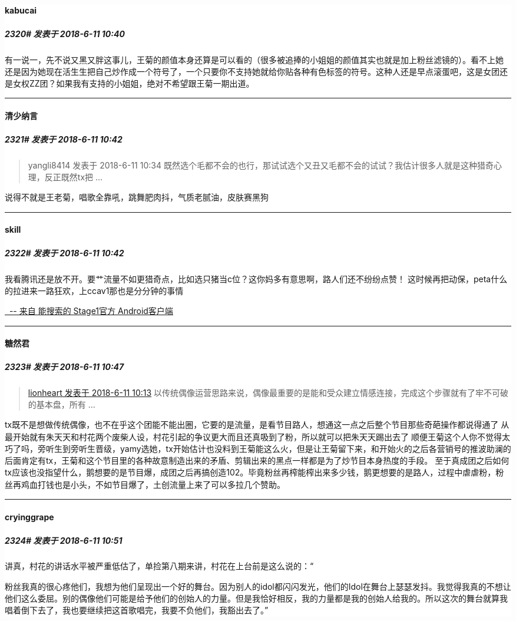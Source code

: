 ####  kabucai  
##### 2320#       发表于 2018-6-11 10:40


有一说一，先不说又黑又胖这事儿，王菊的颜值本身还算是可以看的（很多被追捧的小姐姐的颜值其实也就是加上粉丝滤镜的）。看不上她还是因为她现在活生生把自己炒作成一个符号了，一个只要你不支持她就给你贴各种有色标签的符号。这种人还是早点滚蛋吧，这是女团还是女权ZZ团？如果我有支持的小姐姐，绝对不希望跟王菊一期出道。


-----

####  清少纳言  
##### 2321#       发表于 2018-6-11 10:42


<blockquote>yangli8414 发表于 2018-6-11 10:34
既然选个毛都不会的也行，那试试选个又丑又毛都不会的试试？我估计很多人就是这种猎奇心理，反正既然tx把 ...</blockquote>
说得不就是王老菊，唱歌全靠吼，跳舞肥肉抖，气质老腻油，皮肤赛黑狗


-----

####  skill  
##### 2322#       发表于 2018-6-11 10:42


我看腾讯还是放不开。要艹流量不如更猎奇点，比如选只猪当c位？这你妈多有意思啊，路人们还不纷纷点赞！
这时候再把动保，peta什么的拉进来一路狂欢，上ccav1那也是分分钟的事情

[  -- 来自 能搜索的 Stage1官方 Android客户端](https://www.coolapk.com/apk/140634)


-----

####  糖然君  
##### 2323#       发表于 2018-6-11 10:47


<blockquote><a href="httphttps://bbs.saraba1st.com/2b/forum.php?mod=redirect&amp;goto=findpost&amp;pid=39947214&amp;ptid=1585843" target="_blank">lionheart 发表于 2018-6-11 10:13</a>
以传统偶像运营思路来说，偶像最重要的是能和受众建立情感连接，完成这个步骤就有了牢不可破的基本盘，所有 ...</blockquote>
tx既不是想做传统偶像，也不在乎这个团能不能出圈，它要的是流量，是看节目路人，想通这一点之后整个节目那些奇葩操作都说得通了
从最开始就有朱天天和村花两个废柴人设，村花引起的争议更大而且还真吸到了粉，所以就可以把朱天天踢出去了
顺便王菊这个人你不觉得太巧了吗，旁听生到旁听生晋级，yamy选她，tx开始估计也没料到王菊能这么火，但是让王菊留下来，和开始火的之后各营销号的推波助澜的后面肯定有tx，王菊和这个节目里的各种故意制造出来的矛盾、剪辑出来的黑点一样都是为了炒节目本身热度的手段。
至于真成团之后如何tx应该也没指望什么，鹅想要的是节目爆，成团之后再搞创造102。毕竟粉丝再榨能榨出来多少钱，鹅更想要的是路人，过程中虐虐粉，粉丝再鸡血打钱也是小头，不如节目爆了，土创流量上来了可以多拉几个赞助。


-----

####  cryinggrape  
##### 2324#       发表于 2018-6-11 10:51


讲真，村花的讲话水平被严重低估了，单捡第八期来讲，村花在上台前是这么说的：“


粉丝我真的很心疼他们，我想为他们呈现出一个好的舞台。因为别人的idol都闪闪发光，他们的Idol在舞台上瑟瑟发抖。我觉得我真的不想让他们这么委屈。别的偶像他们可能是给予他们的创始人的力量。但是我恰好相反，我的力量都是我的创始人给我的。所以这次的舞台就算我唱着倒下去了，我也要继续把这首歌唱完，我要不负他们，我豁出去了。”
